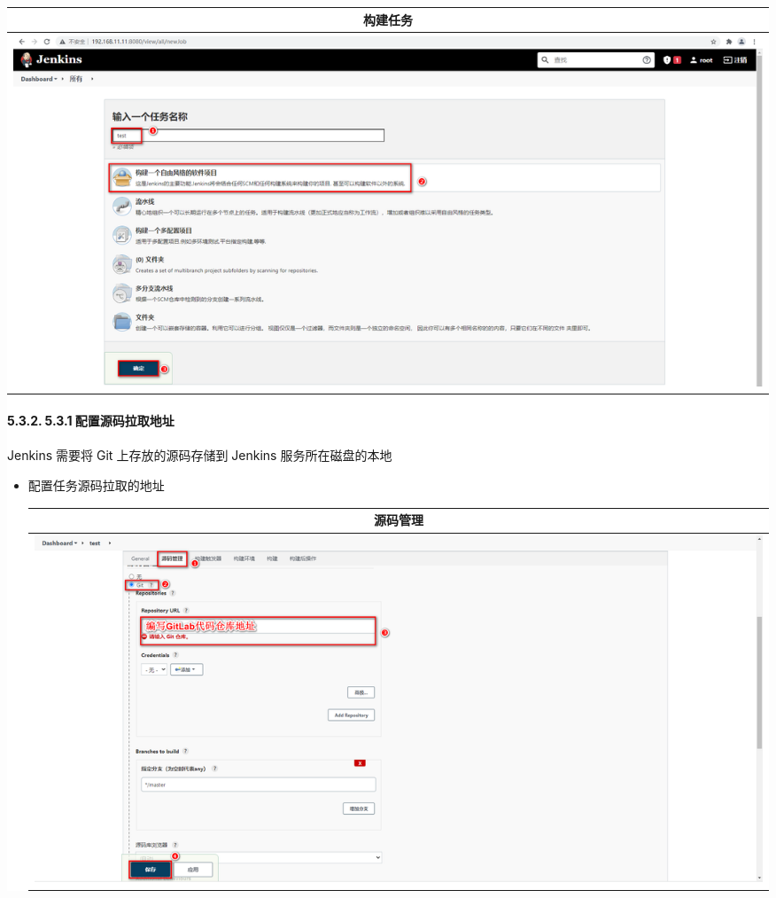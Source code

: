   |                             构建任务                             |
  | :--------------------------------------------------------------: |
  | ![image-20211125170350811](Pictures/image-20211125170350811.png) |

####  5.3.2. <a name='-1'></a>5.3.1 配置源码拉取地址

Jenkins 需要将 Git 上存放的源码存储到 Jenkins 服务所在磁盘的本地

- 配置任务源码拉取的地址

  |                             源码管理                             |
  | :--------------------------------------------------------------: |
  | ![image-20211125170418337](Pictures/image-20211125170418337.png) |
